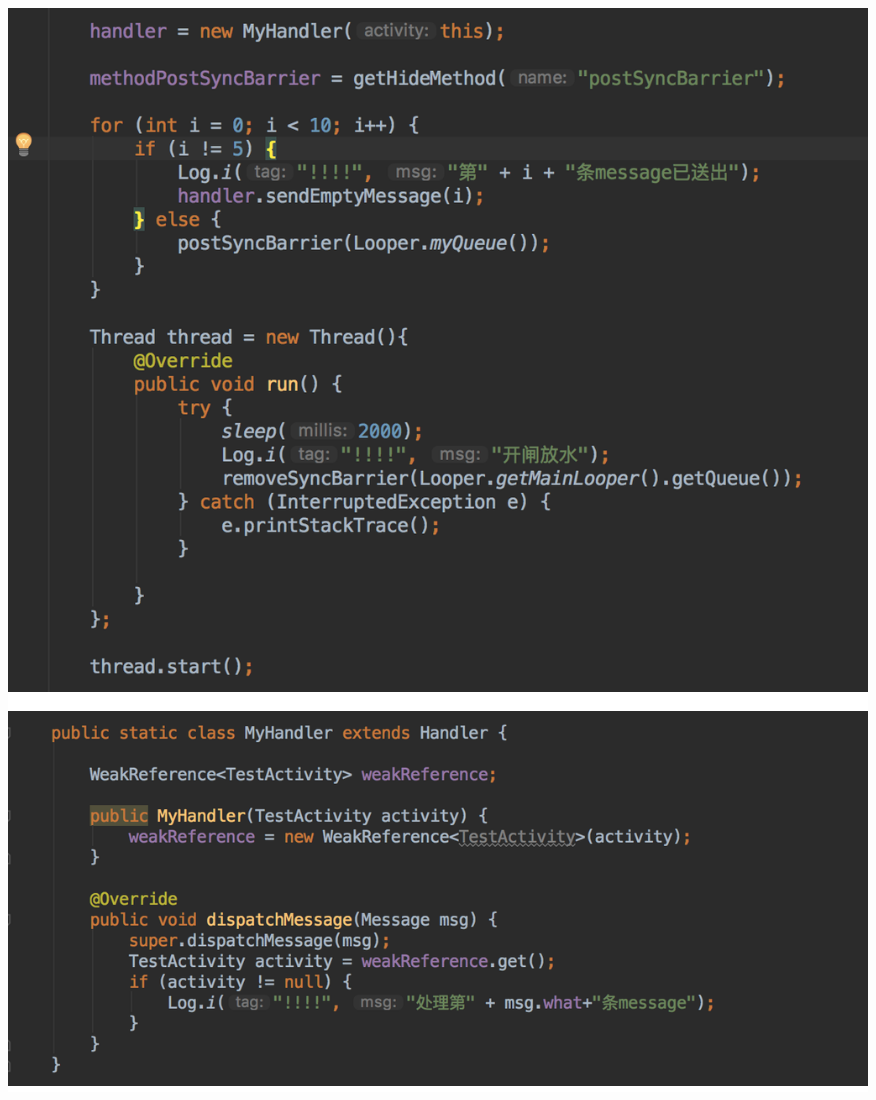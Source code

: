![5](https://github.com/DingoDemon/AndroidNotes/blob/master/LinkPics/message_queue_5.png)

![6](https://github.com/DingoDemon/AndroidNotes/blob/master/LinkPics/message_queue_6.png)
